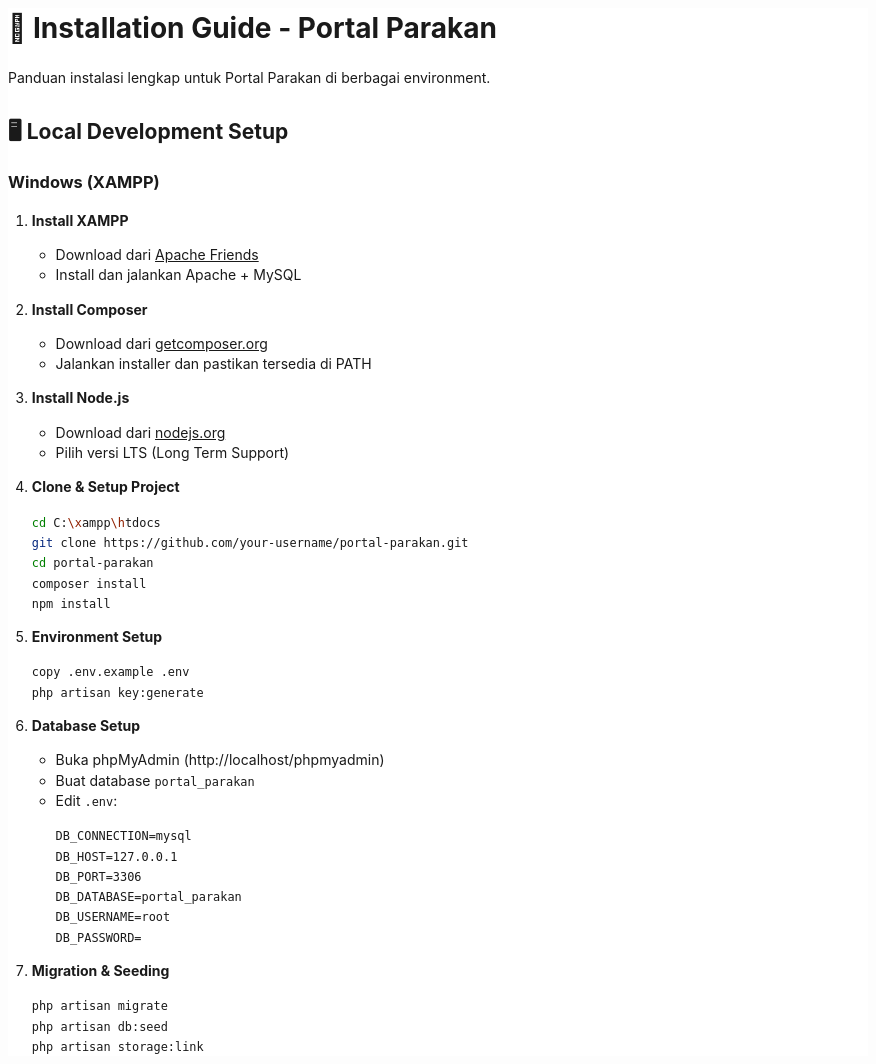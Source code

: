 # 🚀 Installation Guide - Portal Parakan

Panduan instalasi lengkap untuk Portal Parakan di berbagai environment.

## 🖥️ Local Development Setup

### Windows (XAMPP)

1. **Install XAMPP**
   - Download dari [Apache Friends](https://www.apachefriends.org/)
   - Install dan jalankan Apache + MySQL

2. **Install Composer**
   - Download dari [getcomposer.org](https://getcomposer.org/)
   - Jalankan installer dan pastikan tersedia di PATH

3. **Install Node.js**
   - Download dari [nodejs.org](https://nodejs.org/)
   - Pilih versi LTS (Long Term Support)

4. **Clone & Setup Project**
   ```bash
   cd C:\xampp\htdocs
   git clone https://github.com/your-username/portal-parakan.git
   cd portal-parakan
   composer install
   npm install
   ```

5. **Environment Setup**
   ```bash
   copy .env.example .env
   php artisan key:generate
   ```

6. **Database Setup**
   - Buka phpMyAdmin (http://localhost/phpmyadmin)
   - Buat database `portal_parakan`
   - Edit `.env`:
     ```env
     DB_CONNECTION=mysql
     DB_HOST=127.0.0.1
     DB_PORT=3306
     DB_DATABASE=portal_parakan
     DB_USERNAME=root
     DB_PASSWORD=
     ```

7. **Migration & Seeding**
   ```bash
   php artisan migrate
   php artisan db:seed
   php artisan storage:link
   ```
